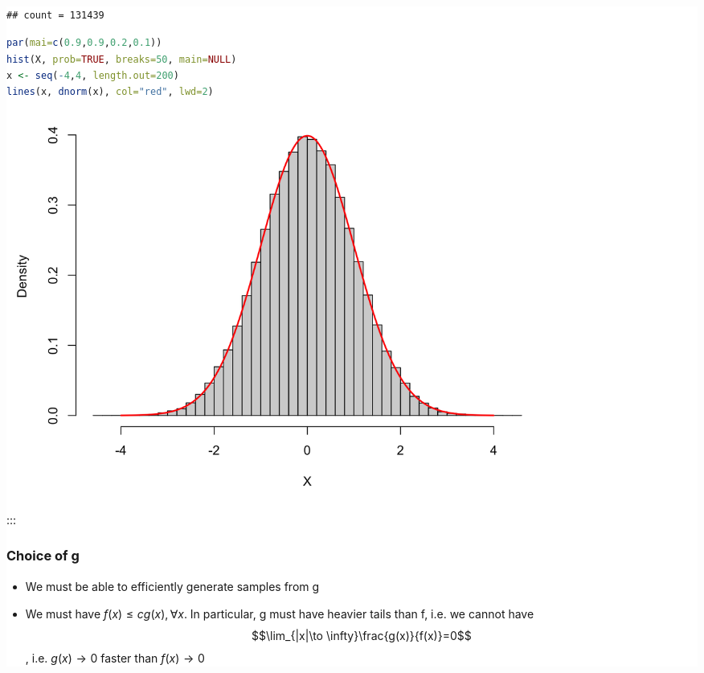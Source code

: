 ```
## count = 131439
```

```r
par(mai=c(0.9,0.9,0.2,0.1))
hist(X, prob=TRUE, breaks=50, main=NULL)
x <- seq(-4,4, length.out=200)
lines(x, dnorm(x), col="red", lwd=2)
```

<img src="01-RNG_files/figure-html/unnamed-chunk-29-1.png" width="672" />


:::

### Choice of g

- We must be able to efficiently generate samples from g

- We must have $f(x)\le cg(x), \forall x$. In particular, g must have heavier tails than f, i.e. we cannot have $$\lim_{|x|\to \infty}\frac{g(x)}{f(x)}=0$$, i.e. $g(x)\to 0$ faster than $f(x)\to 0$

